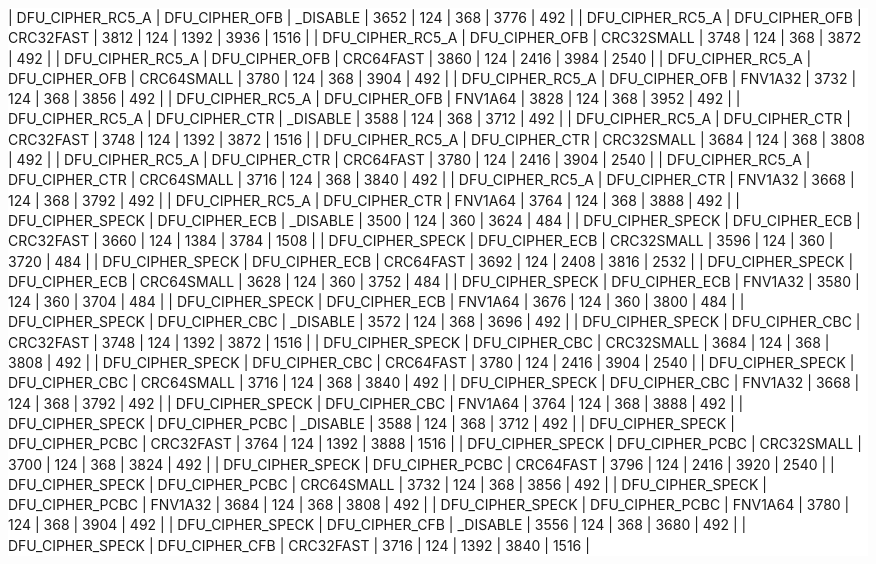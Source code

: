 |     DFU_CIPHER_RC5_A |    DFU_CIPHER_OFB |   _DISABLE | 3652 |  124 |  368 | 3776 |  492 |
|     DFU_CIPHER_RC5_A |    DFU_CIPHER_OFB |  CRC32FAST | 3812 |  124 | 1392 | 3936 | 1516 |
|     DFU_CIPHER_RC5_A |    DFU_CIPHER_OFB | CRC32SMALL | 3748 |  124 |  368 | 3872 |  492 |
|     DFU_CIPHER_RC5_A |    DFU_CIPHER_OFB |  CRC64FAST | 3860 |  124 | 2416 | 3984 | 2540 |
|     DFU_CIPHER_RC5_A |    DFU_CIPHER_OFB | CRC64SMALL | 3780 |  124 |  368 | 3904 |  492 |
|     DFU_CIPHER_RC5_A |    DFU_CIPHER_OFB |    FNV1A32 | 3732 |  124 |  368 | 3856 |  492 |
|     DFU_CIPHER_RC5_A |    DFU_CIPHER_OFB |    FNV1A64 | 3828 |  124 |  368 | 3952 |  492 |
|     DFU_CIPHER_RC5_A |    DFU_CIPHER_CTR |   _DISABLE | 3588 |  124 |  368 | 3712 |  492 |
|     DFU_CIPHER_RC5_A |    DFU_CIPHER_CTR |  CRC32FAST | 3748 |  124 | 1392 | 3872 | 1516 |
|     DFU_CIPHER_RC5_A |    DFU_CIPHER_CTR | CRC32SMALL | 3684 |  124 |  368 | 3808 |  492 |
|     DFU_CIPHER_RC5_A |    DFU_CIPHER_CTR |  CRC64FAST | 3780 |  124 | 2416 | 3904 | 2540 |
|     DFU_CIPHER_RC5_A |    DFU_CIPHER_CTR | CRC64SMALL | 3716 |  124 |  368 | 3840 |  492 |
|     DFU_CIPHER_RC5_A |    DFU_CIPHER_CTR |    FNV1A32 | 3668 |  124 |  368 | 3792 |  492 |
|     DFU_CIPHER_RC5_A |    DFU_CIPHER_CTR |    FNV1A64 | 3764 |  124 |  368 | 3888 |  492 |
|     DFU_CIPHER_SPECK |    DFU_CIPHER_ECB |   _DISABLE | 3500 |  124 |  360 | 3624 |  484 |
|     DFU_CIPHER_SPECK |    DFU_CIPHER_ECB |  CRC32FAST | 3660 |  124 | 1384 | 3784 | 1508 |
|     DFU_CIPHER_SPECK |    DFU_CIPHER_ECB | CRC32SMALL | 3596 |  124 |  360 | 3720 |  484 |
|     DFU_CIPHER_SPECK |    DFU_CIPHER_ECB |  CRC64FAST | 3692 |  124 | 2408 | 3816 | 2532 |
|     DFU_CIPHER_SPECK |    DFU_CIPHER_ECB | CRC64SMALL | 3628 |  124 |  360 | 3752 |  484 |
|     DFU_CIPHER_SPECK |    DFU_CIPHER_ECB |    FNV1A32 | 3580 |  124 |  360 | 3704 |  484 |
|     DFU_CIPHER_SPECK |    DFU_CIPHER_ECB |    FNV1A64 | 3676 |  124 |  360 | 3800 |  484 |
|     DFU_CIPHER_SPECK |    DFU_CIPHER_CBC |   _DISABLE | 3572 |  124 |  368 | 3696 |  492 |
|     DFU_CIPHER_SPECK |    DFU_CIPHER_CBC |  CRC32FAST | 3748 |  124 | 1392 | 3872 | 1516 |
|     DFU_CIPHER_SPECK |    DFU_CIPHER_CBC | CRC32SMALL | 3684 |  124 |  368 | 3808 |  492 |
|     DFU_CIPHER_SPECK |    DFU_CIPHER_CBC |  CRC64FAST | 3780 |  124 | 2416 | 3904 | 2540 |
|     DFU_CIPHER_SPECK |    DFU_CIPHER_CBC | CRC64SMALL | 3716 |  124 |  368 | 3840 |  492 |
|     DFU_CIPHER_SPECK |    DFU_CIPHER_CBC |    FNV1A32 | 3668 |  124 |  368 | 3792 |  492 |
|     DFU_CIPHER_SPECK |    DFU_CIPHER_CBC |    FNV1A64 | 3764 |  124 |  368 | 3888 |  492 |
|     DFU_CIPHER_SPECK |   DFU_CIPHER_PCBC |   _DISABLE | 3588 |  124 |  368 | 3712 |  492 |
|     DFU_CIPHER_SPECK |   DFU_CIPHER_PCBC |  CRC32FAST | 3764 |  124 | 1392 | 3888 | 1516 |
|     DFU_CIPHER_SPECK |   DFU_CIPHER_PCBC | CRC32SMALL | 3700 |  124 |  368 | 3824 |  492 |
|     DFU_CIPHER_SPECK |   DFU_CIPHER_PCBC |  CRC64FAST | 3796 |  124 | 2416 | 3920 | 2540 |
|     DFU_CIPHER_SPECK |   DFU_CIPHER_PCBC | CRC64SMALL | 3732 |  124 |  368 | 3856 |  492 |
|     DFU_CIPHER_SPECK |   DFU_CIPHER_PCBC |    FNV1A32 | 3684 |  124 |  368 | 3808 |  492 |
|     DFU_CIPHER_SPECK |   DFU_CIPHER_PCBC |    FNV1A64 | 3780 |  124 |  368 | 3904 |  492 |
|     DFU_CIPHER_SPECK |    DFU_CIPHER_CFB |   _DISABLE | 3556 |  124 |  368 | 3680 |  492 |
|     DFU_CIPHER_SPECK |    DFU_CIPHER_CFB |  CRC32FAST | 3716 |  124 | 1392 | 3840 | 1516 |